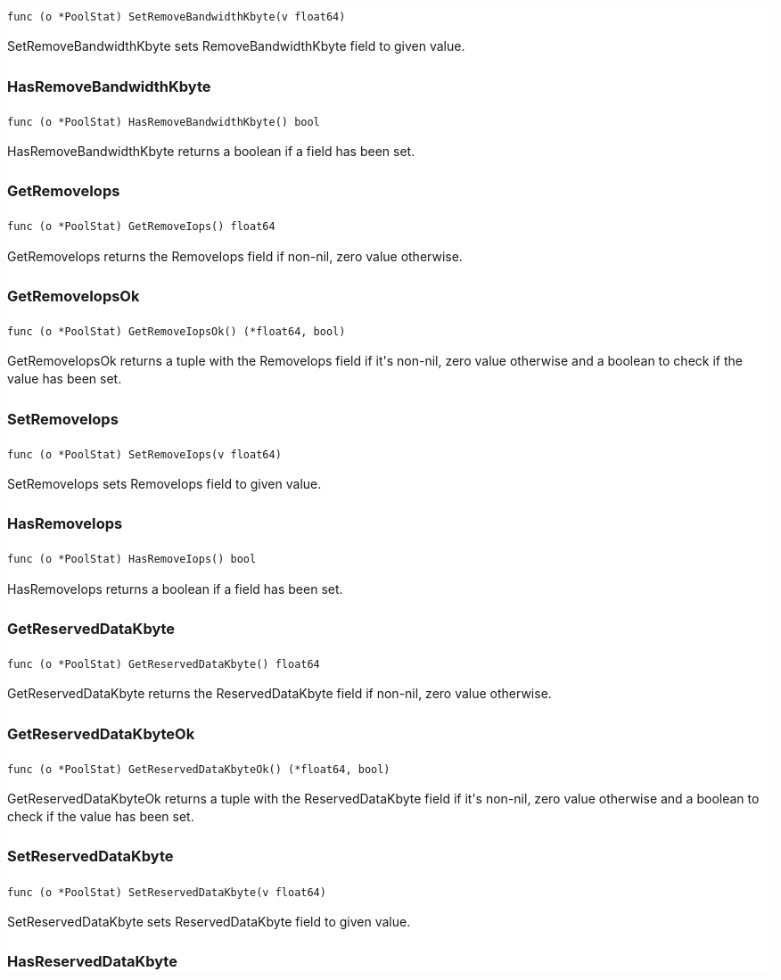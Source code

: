 `func (o *PoolStat) SetRemoveBandwidthKbyte(v float64)`

SetRemoveBandwidthKbyte sets RemoveBandwidthKbyte field to given value.

### HasRemoveBandwidthKbyte

`func (o *PoolStat) HasRemoveBandwidthKbyte() bool`

HasRemoveBandwidthKbyte returns a boolean if a field has been set.

### GetRemoveIops

`func (o *PoolStat) GetRemoveIops() float64`

GetRemoveIops returns the RemoveIops field if non-nil, zero value otherwise.

### GetRemoveIopsOk

`func (o *PoolStat) GetRemoveIopsOk() (*float64, bool)`

GetRemoveIopsOk returns a tuple with the RemoveIops field if it's non-nil, zero value otherwise
and a boolean to check if the value has been set.

### SetRemoveIops

`func (o *PoolStat) SetRemoveIops(v float64)`

SetRemoveIops sets RemoveIops field to given value.

### HasRemoveIops

`func (o *PoolStat) HasRemoveIops() bool`

HasRemoveIops returns a boolean if a field has been set.

### GetReservedDataKbyte

`func (o *PoolStat) GetReservedDataKbyte() float64`

GetReservedDataKbyte returns the ReservedDataKbyte field if non-nil, zero value otherwise.

### GetReservedDataKbyteOk

`func (o *PoolStat) GetReservedDataKbyteOk() (*float64, bool)`

GetReservedDataKbyteOk returns a tuple with the ReservedDataKbyte field if it's non-nil, zero value otherwise
and a boolean to check if the value has been set.

### SetReservedDataKbyte

`func (o *PoolStat) SetReservedDataKbyte(v float64)`

SetReservedDataKbyte sets ReservedDataKbyte field to given value.

### HasReservedDataKbyte
